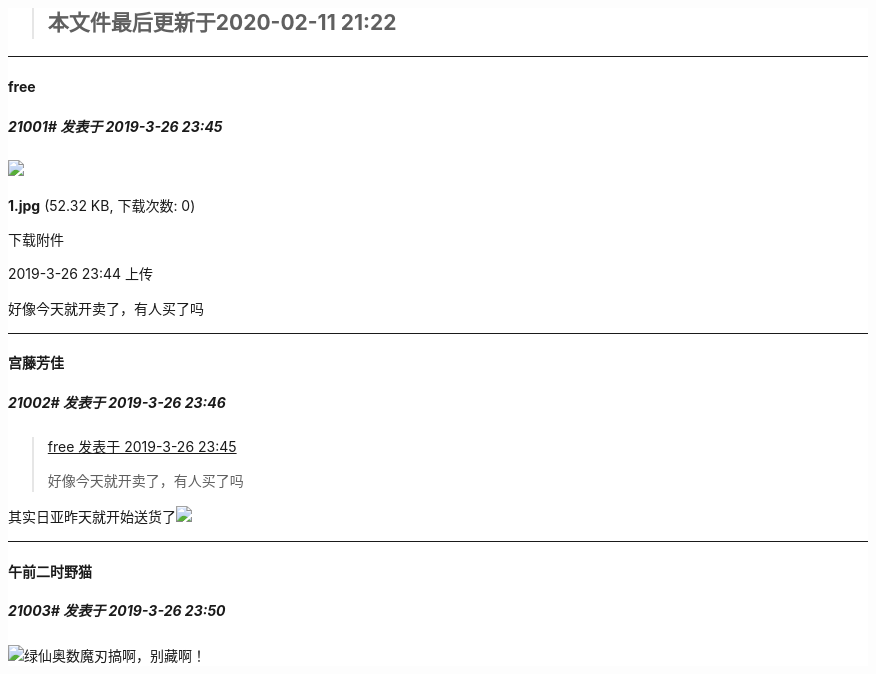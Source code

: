 > ## **本文件最后更新于2020-02-11 21:22** 



-----

####  free  
##### 21001#       发表于 2019-3-26 23:45




<img src="https://img.saraba1st.com/forum/201903/26/234425cmbmpkzb7ybxebjt.jpg" referrerpolicy="no-referrer">


<strong>1.jpg</strong> (52.32 KB, 下载次数: 0)

下载附件

2019-3-26 23:44 上传







好像今天就开卖了，有人买了吗







-----

####  宫藤芳佳  
##### 21002#       发表于 2019-3-26 23:46



<blockquote><a href="httphttps://bbs.saraba1st.com/2b/forum.php?mod=redirect&amp;goto=findpost&amp;pid=43052629&amp;ptid=1801966" target="_blank">free 发表于 2019-3-26 23:45</a>

好像今天就开卖了，有人买了吗</blockquote>
其实日亚昨天就开始送货了<img src="https://static.saraba1st.com/image/smiley/face2017/067.png" referrerpolicy="no-referrer">







-----

####  午前二时野猫  
##### 21003#       发表于 2019-3-26 23:50



<img src="https://static.saraba1st.com/image/smiley/face2017/069.png" referrerpolicy="no-referrer">绿仙奥数魔刃搞啊，别藏啊！





